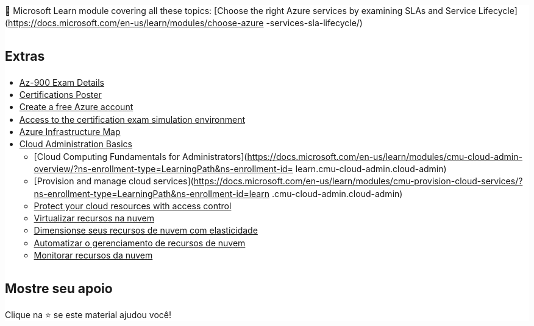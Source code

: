 :bookmark: Microsoft Learn module covering all these topics: [Choose the right Azure services by examining SLAs and Service Lifecycle](https://docs.microsoft.com/en-us/learn/modules/choose-azure -services-sla-lifecycle/)

## Extras

* [Az-900 Exam Details](https://docs.microsoft.com/en-us/learn/certifications/azure-fundamentals/)
* [Certifications Poster](http://aka.ms/traincertposter)
* [Create a free Azure account](https://azure.microsoft.com/en-us/free/)
* [Access to the certification exam simulation environment](https://aka.ms/examdemo)
* [Azure Infrastructure Map](http://infrastructuremap.microsoft.com/)
* [Cloud Administration Basics](https://docs.microsoft.com/en-us/learn/paths/cmu-admin/)
  * [Cloud Computing Fundamentals for Administrators](https://docs.microsoft.com/en-us/learn/modules/cmu-cloud-admin-overview/?ns-enrollment-type=LearningPath&ns-enrollment-id= learn.cmu-cloud-admin.cloud-admin)
  * [Provision and manage cloud services](https://docs.microsoft.com/en-us/learn/modules/cmu-provision-cloud-services/?ns-enrollment-type=LearningPath&ns-enrollment-id=learn .cmu-cloud-admin.cloud-admin)
  * [Protect your cloud resources with access control](https://docs.microsoft.com/pt-br/learn/modules/cmu-secure-cloud-resources/?ns-enrollment-type=LearningPath&ns-enrollment-id=learn.cmu-cloud-admin.cloud-admin)
  * [Virtualizar recursos na nuvem](https://docs.microsoft.com/pt-br/learn/modules/cmu-virtualization/?ns-enrollment-type=LearningPath&ns-enrollment-id=learn.cmu-cloud-admin.cloud-admin)
  * [Dimensionse seus recursos de nuvem com elasticidade](https://docs.microsoft.com/pt-br/learn/modules/cmu-cloud-elasticity/?ns-enrollment-type=LearningPath&ns-enrollment-id=learn.cmu-cloud-admin.cloud-admin)
  * [Automatizar o gerenciamento de recursos de nuvem](https://docs.microsoft.com/pt-br/learn/modules/cmu-orchestration/?ns-enrollment-type=LearningPath&ns-enrollment-id=learn.cmu-cloud-admin.cloud-admin)
  * [Monitorar recursos da nuvem](https://docs.microsoft.com/pt-br/learn/modules/cmu-monitor-cloud-resources/?ns-enrollment-type=LearningPath&ns-enrollment-id=learn.cmu-cloud-admin.cloud-admin)

## Mostre seu apoio
Clique na ⭐️ se este material ajudou você!
